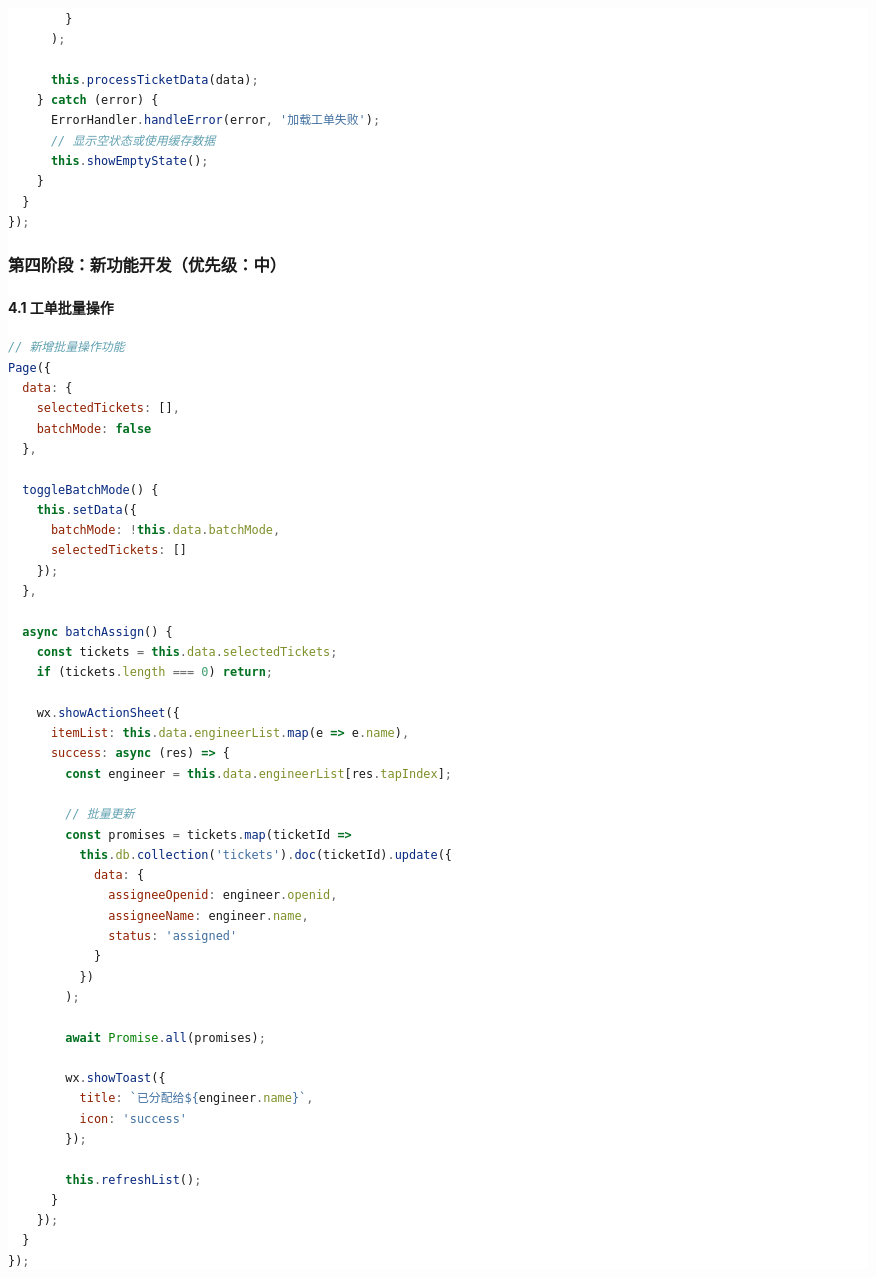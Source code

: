 ```javascript
        }
      );
      
      this.processTicketData(data);
    } catch (error) {
      ErrorHandler.handleError(error, '加载工单失败');
      // 显示空状态或使用缓存数据
      this.showEmptyState();
    }
  }
});
```

### 第四阶段：新功能开发（优先级：中）

#### 4.1 工单批量操作
```javascript
// 新增批量操作功能
Page({
  data: {
    selectedTickets: [],
    batchMode: false
  },
  
  toggleBatchMode() {
    this.setData({
      batchMode: !this.data.batchMode,
      selectedTickets: []
    });
  },
  
  async batchAssign() {
    const tickets = this.data.selectedTickets;
    if (tickets.length === 0) return;
    
    wx.showActionSheet({
      itemList: this.data.engineerList.map(e => e.name),
      success: async (res) => {
        const engineer = this.data.engineerList[res.tapIndex];
        
        // 批量更新
        const promises = tickets.map(ticketId => 
          this.db.collection('tickets').doc(ticketId).update({
            data: {
              assigneeOpenid: engineer.openid,
              assigneeName: engineer.name,
              status: 'assigned'
            }
          })
        );
        
        await Promise.all(promises);
        
        wx.showToast({
          title: `已分配给${engineer.name}`,
          icon: 'success'
        });
        
        this.refreshList();
      }
    });
  }
});
```